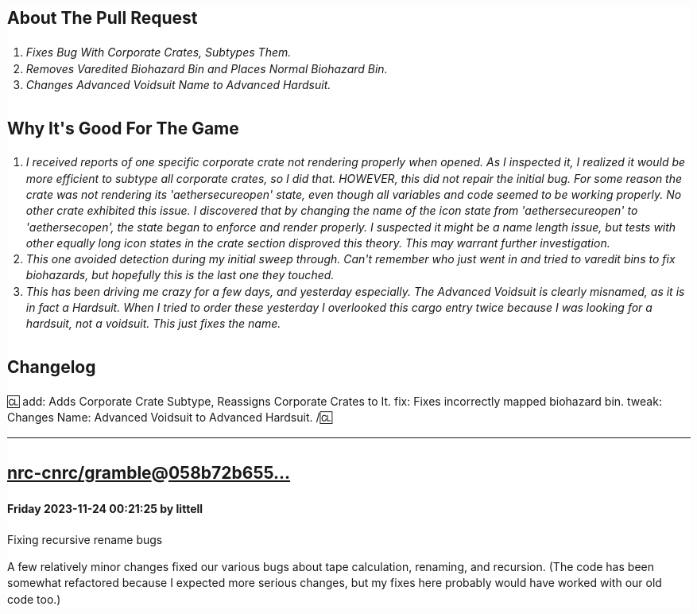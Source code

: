 


## About The Pull Request

1. *Fixes Bug With Corporate Crates, Subtypes Them.*
2. *Removes Varedited Biohazard Bin and Places Normal Biohazard Bin.*
3. *Changes Advanced Voidsuit Name to Advanced Hardsuit.*

## Why It's Good For The Game

1. _I received reports of one specific corporate crate not rendering
properly when opened. As I inspected it, I realized it would be more
efficient to subtype all corporate crates, so I did that. HOWEVER, this
did not repair the initial bug. For some reason the crate was not
rendering its 'aethersecureopen' state, even though all variables and
code seemed to be working properly. No other crate exhibited this issue.
I discovered that by changing the name of the icon state from
'aethersecureopen' to 'aethersecopen', the state began to enforce and
render properly. I suspected it might be a name length issue, but tests
with other equally long icon states in the crate section disproved this
theory. This may warrant further investigation._
2. _This one avoided detection during my initial sweep through. Can't
remember who just went in and tried to varedit bins to fix biohazards,
but hopefully this is the last one they touched._
3. _This has been driving me crazy for a few days, and yesterday
especially. The Advanced Voidsuit is clearly misnamed, as it is in fact
a Hardsuit. When I tried to order these yesterday I overlooked this
cargo entry twice because I was looking for a hardsuit, not a voidsuit.
This just fixes the name._

## Changelog



:cl:
add: Adds Corporate Crate Subtype, Reassigns Corporate Crates to It.
fix: Fixes incorrectly mapped biohazard bin.
tweak: Changes Name: Advanced Voidsuit to Advanced Hardsuit.
/:cl:




---
## [nrc-cnrc/gramble](https://github.com/nrc-cnrc/gramble)@[058b72b655...](https://github.com/nrc-cnrc/gramble/commit/058b72b655add69586fd8fc43fa1ec3f894e3acf)
#### Friday 2023-11-24 00:21:25 by littell

Fixing recursive rename bugs

A few relatively minor changes fixed our various bugs about tape calculation, renaming, and recursion.  (The code has been somewhat refactored because I expected more serious changes, but my fixes here probably would have worked with our old code too.)
